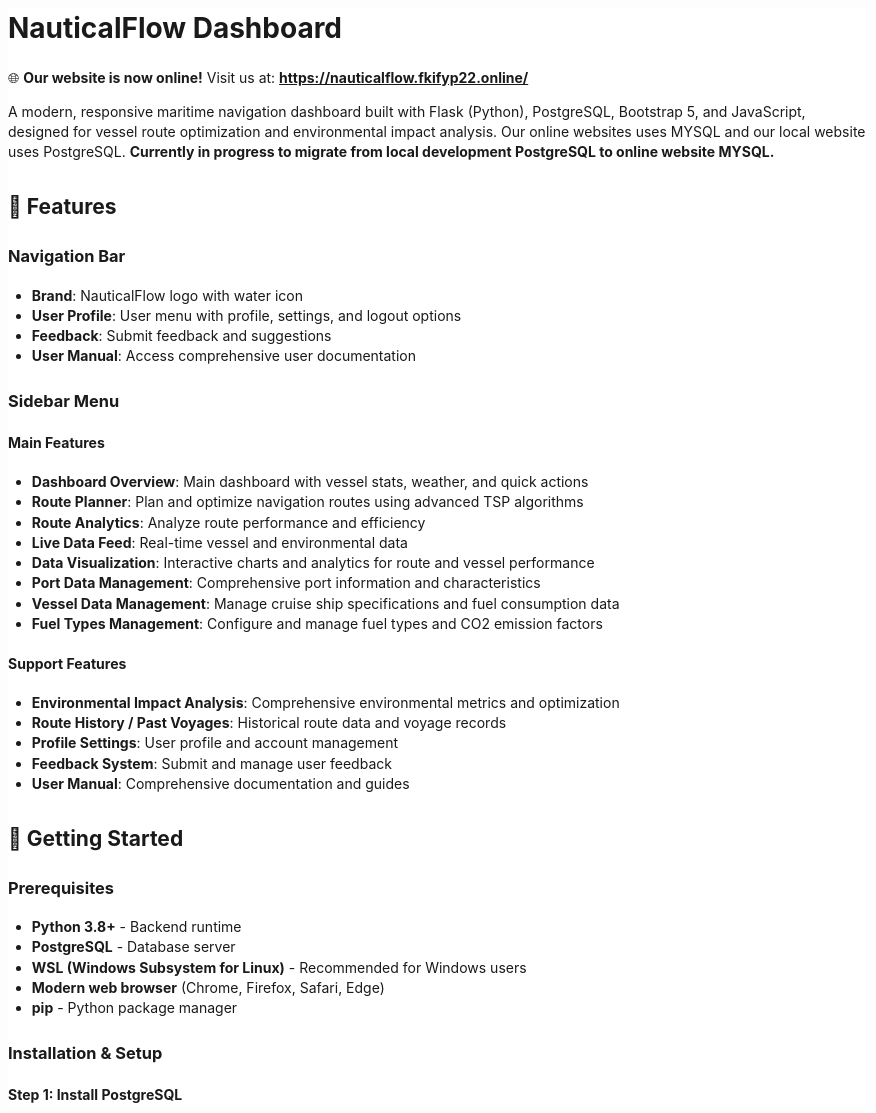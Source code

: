 # NauticalFlow Dashboard

🌐 **Our website is now online!** Visit us at: **https://nauticalflow.fkifyp22.online/**

A modern, responsive maritime navigation dashboard built with Flask (Python), PostgreSQL, Bootstrap 5, and JavaScript, designed for vessel route optimization and environmental impact analysis. Our online websites uses MYSQL and our local website uses PostgreSQL. **Currently in progress to migrate from local development PostgreSQL to online website MYSQL.**

## 🌟 Features

### Navigation Bar
- **Brand**: NauticalFlow logo with water icon
- **User Profile**: User menu with profile, settings, and logout options
- **Feedback**: Submit feedback and suggestions
- **User Manual**: Access comprehensive user documentation

### Sidebar Menu

#### Main Features
- **Dashboard Overview**: Main dashboard with vessel stats, weather, and quick actions
- **Route Planner**: Plan and optimize navigation routes using advanced TSP algorithms
- **Route Analytics**: Analyze route performance and efficiency
- **Live Data Feed**: Real-time vessel and environmental data
- **Data Visualization**: Interactive charts and analytics for route and vessel performance
- **Port Data Management**: Comprehensive port information and characteristics
- **Vessel Data Management**: Manage cruise ship specifications and fuel consumption data
- **Fuel Types Management**: Configure and manage fuel types and CO2 emission factors

#### Support Features
- **Environmental Impact Analysis**: Comprehensive environmental metrics and optimization
- **Route History / Past Voyages**: Historical route data and voyage records
- **Profile Settings**: User profile and account management
- **Feedback System**: Submit and manage user feedback
- **User Manual**: Comprehensive documentation and guides

## 🚀 Getting Started

### Prerequisites
- **Python 3.8+** - Backend runtime
- **PostgreSQL** - Database server
- **WSL (Windows Subsystem for Linux)** - Recommended for Windows users
- **Modern web browser** (Chrome, Firefox, Safari, Edge)
- **pip** - Python package manager

### Installation & Setup

#### Step 1: Install PostgreSQL
